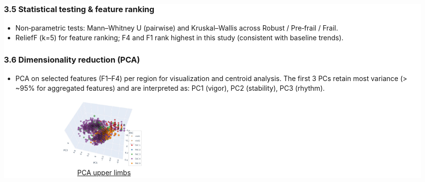 ### 3.5 Statistical testing & feature ranking
- Non‑parametric tests: Mann–Whitney U (pairwise) and Kruskal–Wallis across Robust / Pre‑frail / Frail.  
- ReliefF (k=5) for feature ranking; F4 and F1 rank highest in this study (consistent with baseline trends).


### 3.6 Dimensionality reduction (PCA)
- PCA on selected features (F1–F4) per region for visualization and centroid analysis. The first 3 PCs retain most variance (> ~95% for aggregated features) and are interpreted as: PC1 (vigor), PC2 (stability), PC3 (rhythm).

<div style="display:flex;flex-wrap:wrap;gap:12px;align-items:flex-start;justify-content:space-between;">
  <a href="images/FACupperLimbs.JPG" style="flex:0 0 48%;min-width:140px;text-align:center;box-sizing:border-box;">
    <img src="images/FACupperLimbs.JPG" alt="PCA upper limbs"
         style="height:140px;object-fit:contain;border-radius:4px;display:block;margin:0 auto;">
    <div>PCA upper limbs</div>
  </a>
